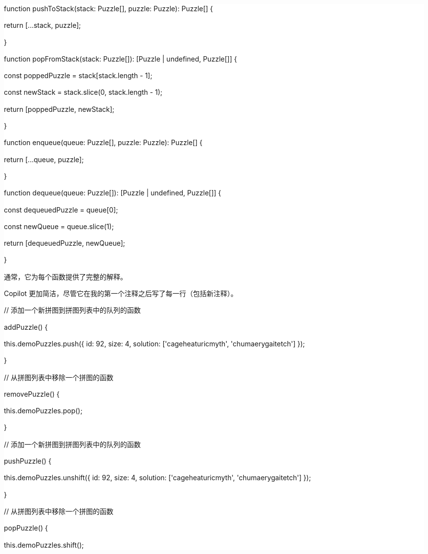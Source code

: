 function pushToStack(stack: Puzzle[], puzzle: Puzzle): Puzzle[] {

return [...stack, puzzle];

}

function popFromStack(stack: Puzzle[]): [Puzzle | undefined, Puzzle[]] {

const poppedPuzzle = stack[stack.length - 1];

const newStack = stack.slice(0, stack.length - 1);

return [poppedPuzzle, newStack];

}

function enqueue(queue: Puzzle[], puzzle: Puzzle): Puzzle[] {

return [...queue, puzzle];

}

function dequeue(queue: Puzzle[]): [Puzzle | undefined, Puzzle[]] {

const dequeuedPuzzle = queue[0];

const newQueue = queue.slice(1);

return [dequeuedPuzzle, newQueue];

}

通常，它为每个函数提供了完整的解释。

Copilot 更加简洁，尽管它在我的第一个注释之后写了每一行（包括新注释）。

// 添加一个新拼图到拼图列表中的队列的函数

addPuzzle() {

this.demoPuzzles.push({ id: 92, size: 4, solution: ['cageheaturicmyth', 'chumaerygaitetch'] });

}

// 从拼图列表中移除一个拼图的函数

removePuzzle() {

this.demoPuzzles.pop();

}

// 添加一个新拼图到拼图列表中的队列的函数

pushPuzzle() {

this.demoPuzzles.unshift({ id: 92, size: 4, solution: ['cageheaturicmyth', 'chumaerygaitetch'] });

}

// 从拼图列表中移除一个拼图的函数

popPuzzle() {

this.demoPuzzles.shift();
